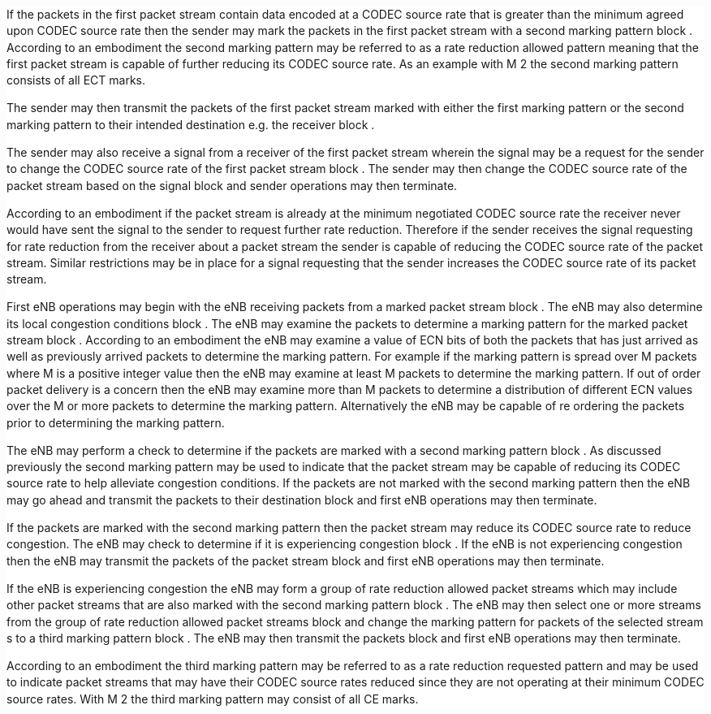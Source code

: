 If the packets in the first packet stream contain data encoded at a CODEC source rate that is greater than the minimum agreed upon CODEC source rate then the sender may mark the packets in the first packet stream with a second marking pattern block . According to an embodiment the second marking pattern may be referred to as a rate reduction allowed pattern meaning that the first packet stream is capable of further reducing its CODEC source rate. As an example with M 2 the second marking pattern consists of all ECT marks.

The sender may then transmit the packets of the first packet stream marked with either the first marking pattern or the second marking pattern to their intended destination e.g. the receiver block .

The sender may also receive a signal from a receiver of the first packet stream wherein the signal may be a request for the sender to change the CODEC source rate of the first packet stream block . The sender may then change the CODEC source rate of the packet stream based on the signal block and sender operations may then terminate.

According to an embodiment if the packet stream is already at the minimum negotiated CODEC source rate the receiver never would have sent the signal to the sender to request further rate reduction. Therefore if the sender receives the signal requesting for rate reduction from the receiver about a packet stream the sender is capable of reducing the CODEC source rate of the packet stream. Similar restrictions may be in place for a signal requesting that the sender increases the CODEC source rate of its packet stream.

First eNB operations may begin with the eNB receiving packets from a marked packet stream block . The eNB may also determine its local congestion conditions block . The eNB may examine the packets to determine a marking pattern for the marked packet stream block . According to an embodiment the eNB may examine a value of ECN bits of both the packets that has just arrived as well as previously arrived packets to determine the marking pattern. For example if the marking pattern is spread over M packets where M is a positive integer value then the eNB may examine at least M packets to determine the marking pattern. If out of order packet delivery is a concern then the eNB may examine more than M packets to determine a distribution of different ECN values over the M or more packets to determine the marking pattern. Alternatively the eNB may be capable of re ordering the packets prior to determining the marking pattern.

The eNB may perform a check to determine if the packets are marked with a second marking pattern block . As discussed previously the second marking pattern may be used to indicate that the packet stream may be capable of reducing its CODEC source rate to help alleviate congestion conditions. If the packets are not marked with the second marking pattern then the eNB may go ahead and transmit the packets to their destination block and first eNB operations may then terminate.

If the packets are marked with the second marking pattern then the packet stream may reduce its CODEC source rate to reduce congestion. The eNB may check to determine if it is experiencing congestion block . If the eNB is not experiencing congestion then the eNB may transmit the packets of the packet stream block and first eNB operations may then terminate.

If the eNB is experiencing congestion the eNB may form a group of rate reduction allowed packet streams which may include other packet streams that are also marked with the second marking pattern block . The eNB may then select one or more streams from the group of rate reduction allowed packet streams block and change the marking pattern for packets of the selected stream s to a third marking pattern block . The eNB may then transmit the packets block and first eNB operations may then terminate.

According to an embodiment the third marking pattern may be referred to as a rate reduction requested pattern and may be used to indicate packet streams that may have their CODEC source rates reduced since they are not operating at their minimum CODEC source rates. With M 2 the third marking pattern may consist of all CE marks.
